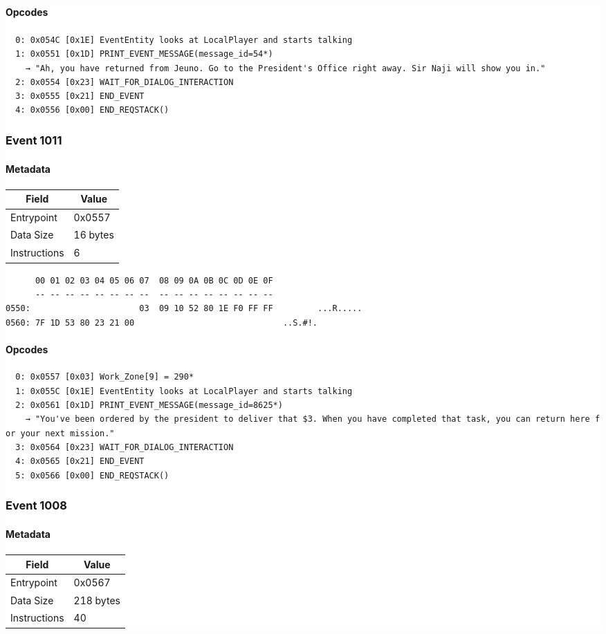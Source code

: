 #### Opcodes

```
  0: 0x054C [0x1E] EventEntity looks at LocalPlayer and starts talking
  1: 0x0551 [0x1D] PRINT_EVENT_MESSAGE(message_id=54*)
    → "Ah, you have returned from Jeuno. Go to the President's Office right away. Sir Naji will show you in."
  2: 0x0554 [0x23] WAIT_FOR_DIALOG_INTERACTION
  3: 0x0555 [0x21] END_EVENT
  4: 0x0556 [0x00] END_REQSTACK()
```

### Event 1011

#### Metadata

| Field        | Value    |
|--------------|----------|
| Entrypoint   | 0x0557   |
| Data Size    | 16 bytes |
| Instructions | 6        |

```
      00 01 02 03 04 05 06 07  08 09 0A 0B 0C 0D 0E 0F
      -- -- -- -- -- -- -- --  -- -- -- -- -- -- -- --
0550:                      03  09 10 52 80 1E F0 FF FF         ...R.....
0560: 7F 1D 53 80 23 21 00                              ..S.#!.         
```

#### Opcodes

```
  0: 0x0557 [0x03] Work_Zone[9] = 290*
  1: 0x055C [0x1E] EventEntity looks at LocalPlayer and starts talking
  2: 0x0561 [0x1D] PRINT_EVENT_MESSAGE(message_id=8625*)
    → "You've been ordered by the president to deliver that $3. When you have completed that task, you can return here for your next mission."
  3: 0x0564 [0x23] WAIT_FOR_DIALOG_INTERACTION
  4: 0x0565 [0x21] END_EVENT
  5: 0x0566 [0x00] END_REQSTACK()
```

### Event 1008

#### Metadata

| Field        | Value     |
|--------------|-----------|
| Entrypoint   | 0x0567    |
| Data Size    | 218 bytes |
| Instructions | 40        |
